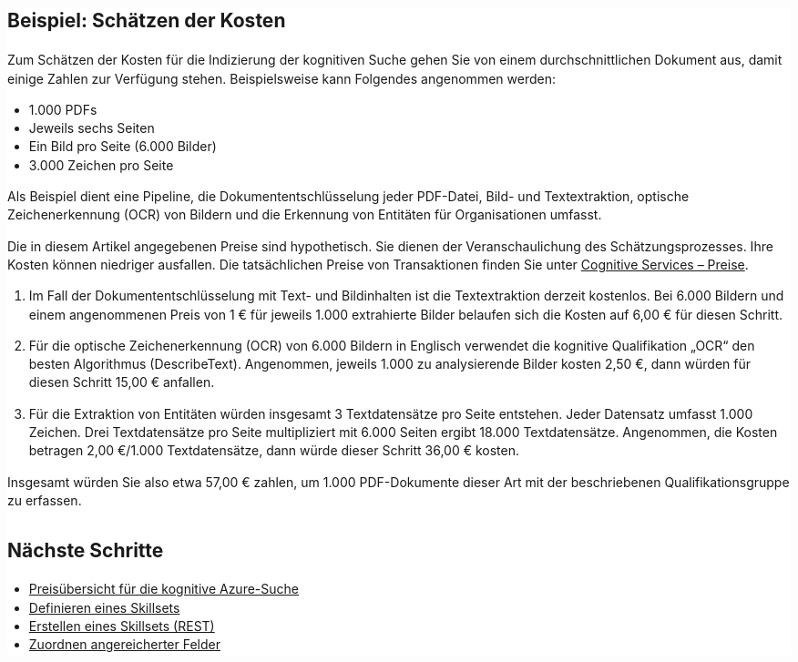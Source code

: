 ## <a name="example-estimate-costs"></a>Beispiel: Schätzen der Kosten

Zum Schätzen der Kosten für die Indizierung der kognitiven Suche gehen Sie von einem durchschnittlichen Dokument aus, damit einige Zahlen zur Verfügung stehen. Beispielsweise kann Folgendes angenommen werden:

+ 1.000 PDFs
+ Jeweils sechs Seiten
+ Ein Bild pro Seite (6.000 Bilder)
+ 3.000 Zeichen pro Seite

Als Beispiel dient eine Pipeline, die Dokumententschlüsselung jeder PDF-Datei, Bild- und Textextraktion, optische Zeichenerkennung (OCR) von Bildern und die Erkennung von Entitäten für Organisationen umfasst.

Die in diesem Artikel angegebenen Preise sind hypothetisch. Sie dienen der Veranschaulichung des Schätzungsprozesses. Ihre Kosten können niedriger ausfallen. Die tatsächlichen Preise von Transaktionen finden Sie unter [Cognitive Services – Preise](https://azure.microsoft.com/pricing/details/cognitive-services).

1. Im Fall der Dokumententschlüsselung mit Text- und Bildinhalten ist die Textextraktion derzeit kostenlos. Bei 6.000 Bildern und einem angenommenen Preis von 1 € für jeweils 1.000 extrahierte Bilder belaufen sich die Kosten auf 6,00 € für diesen Schritt.

2. Für die optische Zeichenerkennung (OCR) von 6.000 Bildern in Englisch verwendet die kognitive Qualifikation „OCR“ den besten Algorithmus (DescribeText). Angenommen, jeweils 1.000 zu analysierende Bilder kosten 2,50 €, dann würden für diesen Schritt 15,00 € anfallen.

3. Für die Extraktion von Entitäten würden insgesamt 3 Textdatensätze pro Seite entstehen. Jeder Datensatz umfasst 1.000 Zeichen. Drei Textdatensätze pro Seite multipliziert mit 6.000 Seiten ergibt 18.000 Textdatensätze. Angenommen, die Kosten betragen 2,00 €/1.000 Textdatensätze, dann würde dieser Schritt 36,00 € kosten.

Insgesamt würden Sie also etwa 57,00 € zahlen, um 1.000 PDF-Dokumente dieser Art mit der beschriebenen Qualifikationsgruppe zu erfassen.

## <a name="next-steps"></a>Nächste Schritte

+ [Preisübersicht für die kognitive Azure-Suche](https://azure.microsoft.com/pricing/details/search/)
+ [Definieren eines Skillsets](cognitive-search-defining-skillset.md)
+ [Erstellen eines Skillsets (REST)](/rest/api/searchservice/create-skillset)
+ [Zuordnen angereicherter Felder](cognitive-search-output-field-mapping.md)